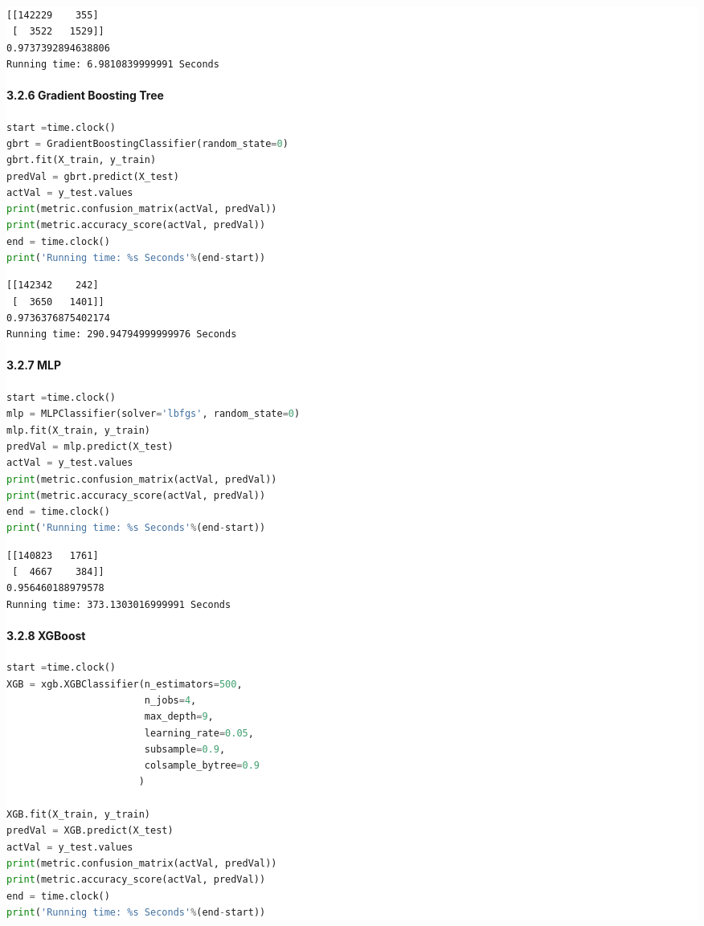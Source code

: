     [[142229    355]
     [  3522   1529]]
    0.9737392894638806
    Running time: 6.9810839999991 Seconds
    
#### 3.2.6 Gradient Boosting Tree

```python
start =time.clock()
gbrt = GradientBoostingClassifier(random_state=0)
gbrt.fit(X_train, y_train)
predVal = gbrt.predict(X_test)
actVal = y_test.values
print(metric.confusion_matrix(actVal, predVal))
print(metric.accuracy_score(actVal, predVal))
end = time.clock()
print('Running time: %s Seconds'%(end-start))
```

    [[142342    242]
     [  3650   1401]]
    0.9736376875402174
    Running time: 290.94794999999976 Seconds
    

#### 3.2.7 MLP

```python
start =time.clock()
mlp = MLPClassifier(solver='lbfgs', random_state=0)
mlp.fit(X_train, y_train)
predVal = mlp.predict(X_test)
actVal = y_test.values
print(metric.confusion_matrix(actVal, predVal))
print(metric.accuracy_score(actVal, predVal))
end = time.clock()
print('Running time: %s Seconds'%(end-start))
```

    [[140823   1761]
     [  4667    384]]
    0.956460188979578
    Running time: 373.1303016999991 Seconds
    

#### 3.2.8 XGBoost

```python
start =time.clock()
XGB = xgb.XGBClassifier(n_estimators=500,
                        n_jobs=4,
                        max_depth=9,
                        learning_rate=0.05,
                        subsample=0.9,
                        colsample_bytree=0.9
                       )

XGB.fit(X_train, y_train)
predVal = XGB.predict(X_test)
actVal = y_test.values
print(metric.confusion_matrix(actVal, predVal))
print(metric.accuracy_score(actVal, predVal))
end = time.clock()
print('Running time: %s Seconds'%(end-start))
```

